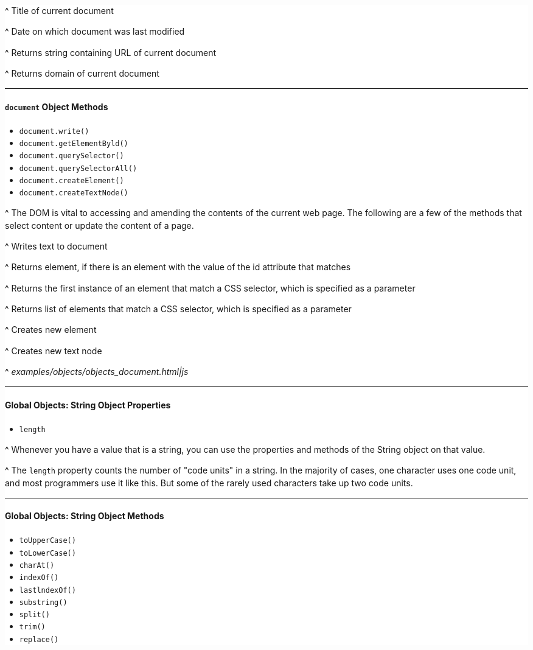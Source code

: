 ^ Title of current document

^ Date on which document was last modified

^ Returns string containing URL of current document

^ Returns domain of current document

---

#### `document` Object Methods

- `document.write()`
- `document.getElementByld()`
- `document.querySelector()`
- `document.querySelectorAll()`
- `document.createElement()`
- `document.createTextNode()`

^ The DOM is vital to accessing and amending the contents of the current web page. The following are a few of the methods that select content or update the content of a page.

^ Writes text to document

^ Returns element, if there is an element with the value of the id attribute that matches

^ Returns the first instance of an element that match a CSS selector, which is specified as a parameter

^ Returns list of elements that match a CSS selector, which is specified as a parameter

^ Creates new element

^ Creates new text node

^ _examples/objects/objects\_document.html|js_

---

#### Global Objects: String Object Properties

- `length`

^ Whenever you have a value that is a string, you can use the properties and methods of the String object on that value.

^ The `length` property counts the number of "code units" in a string. In the majority of cases, one character uses one code unit, and most programmers use it like this. But some of the rarely used characters take up two code units.

---

#### Global Objects: String Object Methods

- `toUpperCase()`
- `toLowerCase()`
- `charAt()`
- `indexOf()`
- `lastlndexOf()`
- `substring()`
- `split()`
- `trim()`
- `replace()`
